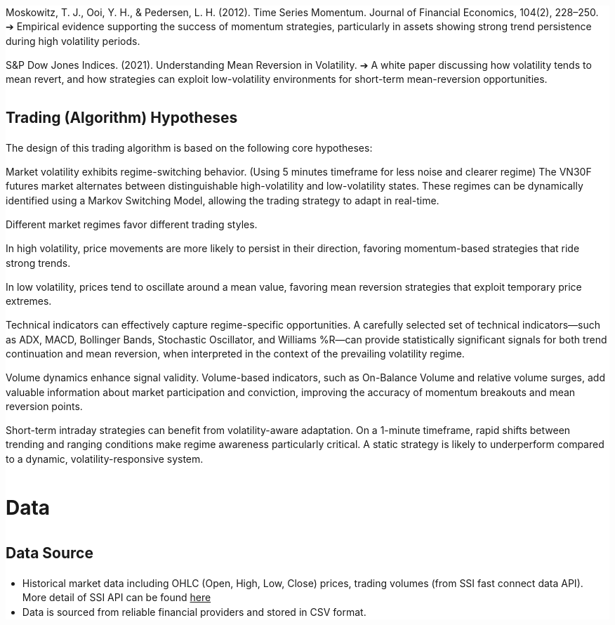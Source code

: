 Moskowitz, T. J., Ooi, Y. H., & Pedersen, L. H. (2012).
Time Series Momentum.
Journal of Financial Economics, 104(2), 228–250.
➔ Empirical evidence supporting the success of momentum strategies, particularly in assets showing strong trend persistence during high volatility periods.

S&P Dow Jones Indices. (2021).
Understanding Mean Reversion in Volatility.
➔ A white paper discussing how volatility tends to mean revert, and how strategies can exploit low-volatility environments for short-term mean-reversion opportunities.


## Trading (Algorithm) Hypotheses

The design of this trading algorithm is based on the following core hypotheses:

Market volatility exhibits regime-switching behavior. (Using 5 minutes timeframe for less noise and clearer regime)
The VN30F futures market alternates between distinguishable high-volatility and low-volatility states. These regimes can be dynamically identified using a Markov Switching Model, allowing the trading strategy to adapt in real-time.

Different market regimes favor different trading styles.

In high volatility, price movements are more likely to persist in their direction, favoring momentum-based strategies that ride strong trends.

In low volatility, prices tend to oscillate around a mean value, favoring mean reversion strategies that exploit temporary price extremes.

Technical indicators can effectively capture regime-specific opportunities.
A carefully selected set of technical indicators—such as ADX, MACD, Bollinger Bands, Stochastic Oscillator, and Williams %R—can provide statistically significant signals for both trend continuation and mean reversion, when interpreted in the context of the prevailing volatility regime.

Volume dynamics enhance signal validity.
Volume-based indicators, such as On-Balance Volume and relative volume surges, add valuable information about market participation and conviction, improving the accuracy of momentum breakouts and mean reversion points.

Short-term intraday strategies can benefit from volatility-aware adaptation.
On a 1-minute timeframe, rapid shifts between trending and ranging conditions make regime awareness particularly critical. A static strategy is likely to underperform compared to a dynamic, volatility-responsive system.


# Data

## Data Source
- Historical market data including OHLC (Open, High, Low, Close) prices, trading volumes (from SSI fast connect data API).
More detail of SSI API can be found [here](https://guide.ssi.com.vn/ssi-products/)
- Data is sourced from reliable financial providers and stored in CSV format.
